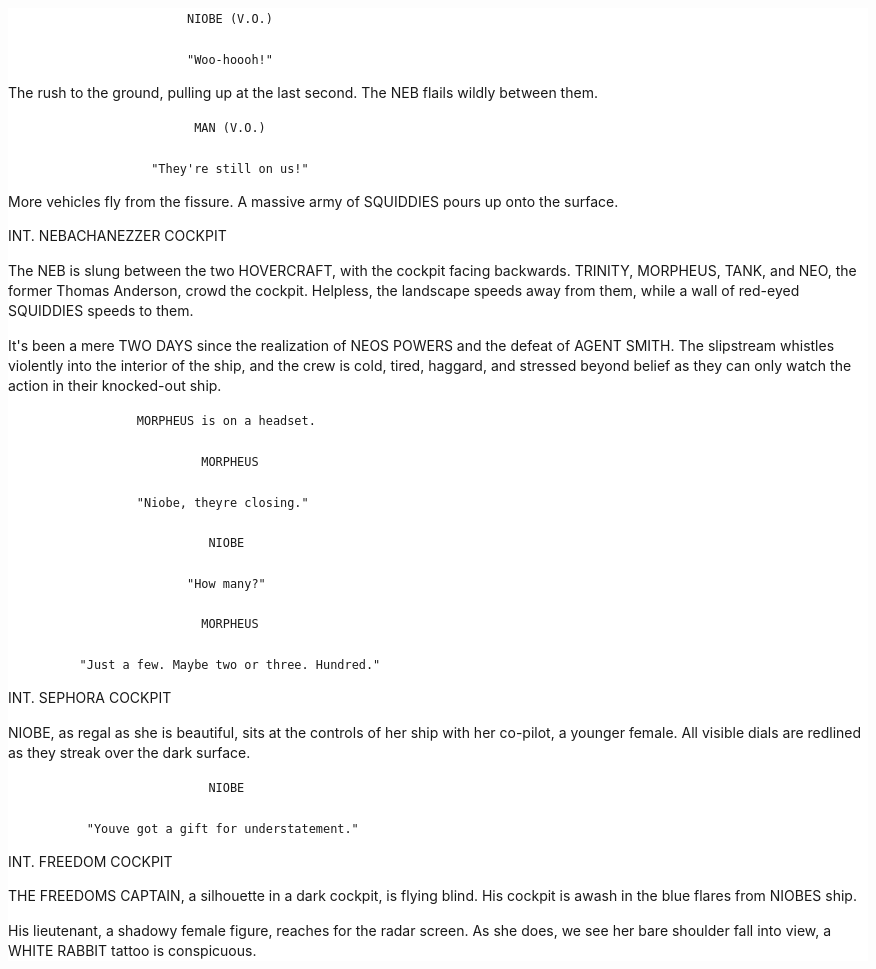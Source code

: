                              NIOBE (V.O.)

                             "Woo-hoooh!"

The rush to the ground, pulling up at the last second. The NEB  flails
wildly between them.

                              MAN (V.O.)

                        "They're still on us!"

More vehicles fly from the fissure. A massive army of SQUIDDIES  pours
up onto the surface.


INT. NEBACHANEZZER COCKPIT

The NEB is slung between the two HOVERCRAFT, with the cockpit   facing
backwards.  TRINITY,  MORPHEUS,  TANK,  and  NEO,  the  former  Thomas
Anderson, crowd the cockpit. Helpless, the landscape speeds away  from
them, while a wall of red-eyed SQUIDDIES speeds to them.

It's been a mere TWO DAYS  since the realization of NEOS POWERS   and
the defeat of AGENT SMITH. The slipstream whistles violently into  the
interior  of the  ship, and  the crew  is cold,  tired, haggard,   and
stressed beyond  belief as  they can  only watch  the action in  their
knocked-out ship.

                      MORPHEUS is on a headset.

                               MORPHEUS

                      "Niobe, theyre closing."

                                NIOBE

                             "How many?"

                               MORPHEUS

              "Just a few. Maybe two or three. Hundred."


INT. SEPHORA COCKPIT

NIOBE, as regal as she is beautiful, sits at the controls of her  ship
with her co-pilot, a younger female. All visible dials are redlined as
they streak over the dark surface.

                                NIOBE

               "Youve got a gift for understatement."


INT. FREEDOM COCKPIT

THE  FREEDOMS CAPTAIN,  a silhouette  in a  dark cockpit,  is flying
blind. His cockpit is awash in the blue flares from NIOBES ship.

His lieutenant, a shadowy female figure, reaches for the radar screen.
As she does, we see her  bare shoulder fall into view, a  WHITE RABBIT
tattoo is conspicuous.
